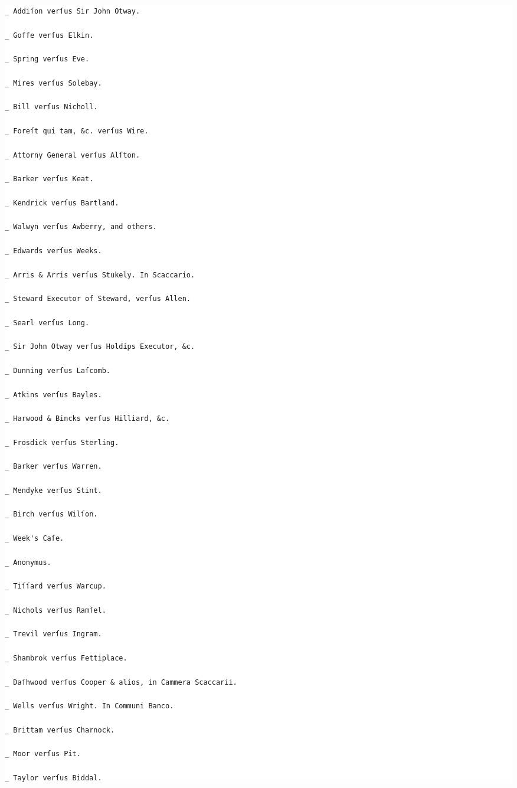     _ Addiſon verſus Sir John Otway.

    _ Goffe verſus Elkin.

    _ Spring verſus Eve.

    _ Mires verſus Solebay.

    _ Bill verſus Nicholl.

    _ Foreſt qui tam, &c. verſus Wire.

    _ Attorny General verſus Alſton.

    _ Barker verſus Keat.

    _ Kendrick verſus Bartland.

    _ Walwyn verſus Awberry, and others.

    _ Edwards verſus Weeks.

    _ Arris & Arris verſus Stukely. In Scaccario.

    _ Steward Executor of Steward, verſus Allen.

    _ Searl verſus Long.

    _ Sir John Otway verſus Holdips Executor, &c.

    _ Dunning verſus Laſcomb.

    _ Atkins verſus Bayles.

    _ Harwood & Bincks verſus Hilliard, &c.

    _ Frosdick verſus Sterling.

    _ Barker verſus Warren.

    _ Mendyke verſus Stint.

    _ Birch verſus Wilſon.

    _ Week's Caſe.

    _ Anonymus.

    _ Tiſſard verſus Warcup.

    _ Nichols verſus Ramſel.

    _ Trevil verſus Ingram.

    _ Shambrok verſus Fettiplace.

    _ Daſhwood verſus Cooper & alios, in Cammera Scaccarii.

    _ Wells verſus Wright. In Communi Banco.

    _ Brittam verſus Charnock.

    _ Moor verſus Pit.

    _ Taylor verſus Biddal.
